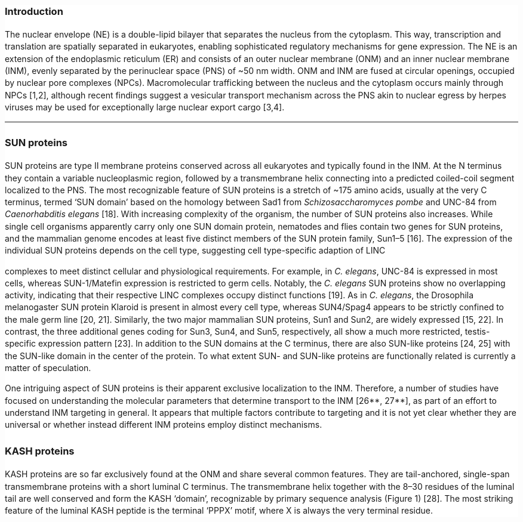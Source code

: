 
### Introduction

The nuclear envelope (NE) is a double-lipid bilayer that separates the nucleus from the cytoplasm. This way, transcription and translation are spatially separated in eukaryotes, enabling sophisticated regulatory mechanisms for gene expression. The NE is an extension of the endoplasmic reticulum (ER) and consists of an outer nuclear membrane (ONM) and an inner nuclear membrane (INM), evenly separated by the perinuclear space (PNS) of ~50 nm width. ONM and INM are fused at circular openings, occupied by nuclear pore complexes (NPCs). Macromolecular trafficking between the nucleus and the cytoplasm occurs mainly through NPCs [1,2], although recent findings suggest a vesicular transport mechanism across the PNS akin to nuclear egress by herpes viruses may be used for exceptionally large nuclear export cargo [3,4].

---

### SUN proteins

SUN proteins are type II membrane proteins conserved across all eukaryotes and typically found in the INM. At the N terminus they contain a variable nucleoplasmic region, followed by a transmembrane helix connecting into a predicted coiled-coil segment localized to the PNS. The most recognizable feature of SUN proteins is a stretch of ~175 amino acids, usually at the very C terminus, termed ‘SUN domain’ based on the homology between Sad1 from *Schizosaccharomyces pombe* and UNC-84 from *Caenorhabditis elegans* [18]. With increasing complexity of the organism, the number of SUN proteins also increases. While single cell organisms apparently carry only one SUN domain protein, nematodes and flies contain two genes for SUN proteins, and the mammalian genome encodes at least five distinct members of the SUN protein family, Sun1–5 [16]. The expression of the individual SUN proteins depends on the cell type, suggesting cell type-specific adaption of LINC

complexes to meet distinct cellular and physiological requirements. For example, in *C. elegans*, UNC-84 is expressed in most cells, whereas SUN-1/Matefin expression is restricted to germ cells. Notably, the *C. elegans* SUN proteins show no overlapping activity, indicating that their respective LINC complexes occupy distinct functions [19]. As in *C. elegans*, the Drosophila melanogaster SUN protein Klaroid is present in almost every cell type, whereas SUN4/Spag4 appears to be strictly confined to the male germ line [20, 21]. Similarly, the two major mammalian SUN proteins, Sun1 and Sun2, are widely expressed [15, 22]. In contrast, the three additional genes coding for Sun3, Sun4, and Sun5, respectively, all show a much more restricted, testis-specific expression pattern [23]. In addition to the SUN domains at the C terminus, there are also SUN-like proteins [24, 25] with the SUN-like domain in the center of the protein. To what extent SUN- and SUN-like proteins are functionally related is currently a matter of speculation.

One intriguing aspect of SUN proteins is their apparent exclusive localization to the INM. Therefore, a number of studies have focused on understanding the molecular parameters that determine transport to the INM [26**, 27**], as part of an effort to understand INM targeting in general. It appears that multiple factors contribute to targeting and it is not yet clear whether they are universal or whether instead different INM proteins employ distinct mechanisms.

### KASH proteins

KASH proteins are so far exclusively found at the ONM and share several common features. They are tail-anchored, single-span transmembrane proteins with a short luminal C terminus. The transmembrane helix together with the 8–30 residues of the luminal tail are well conserved and form the KASH ‘domain’, recognizable by primary sequence analysis (Figure 1) [28]. The most striking feature of the luminal KASH peptide is the terminal ‘PPPX’ motif, where X is always the very terminal residue.
